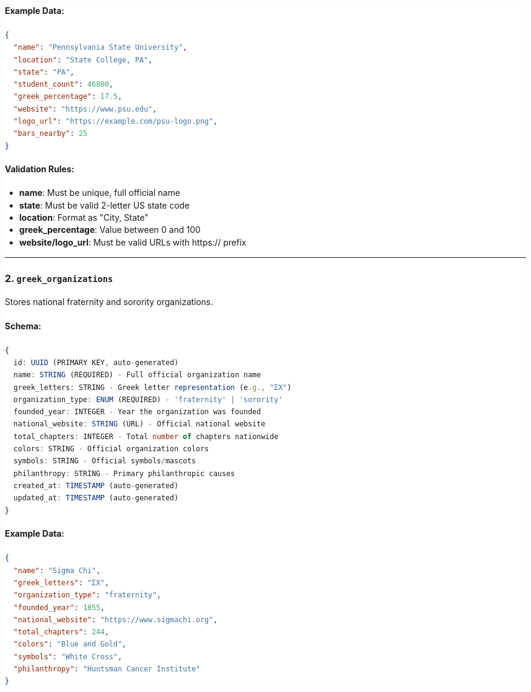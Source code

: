 #### Example Data:
```json
{
  "name": "Pennsylvania State University",
  "location": "State College, PA",
  "state": "PA",
  "student_count": 46800,
  "greek_percentage": 17.5,
  "website": "https://www.psu.edu",
  "logo_url": "https://example.com/psu-logo.png",
  "bars_nearby": 25
}
```

#### Validation Rules:
- **name**: Must be unique, full official name
- **state**: Must be valid 2-letter US state code
- **location**: Format as "City, State"
- **greek_percentage**: Value between 0 and 100
- **website/logo_url**: Must be valid URLs with https:// prefix

---

### 2. `greek_organizations`

Stores national fraternity and sorority organizations.

#### Schema:
```typescript
{
  id: UUID (PRIMARY KEY, auto-generated)
  name: STRING (REQUIRED) - Full official organization name
  greek_letters: STRING - Greek letter representation (e.g., "ΣΧ")
  organization_type: ENUM (REQUIRED) - 'fraternity' | 'sorority'
  founded_year: INTEGER - Year the organization was founded
  national_website: STRING (URL) - Official national website
  total_chapters: INTEGER - Total number of chapters nationwide
  colors: STRING - Official organization colors
  symbols: STRING - Official symbols/mascots
  philanthropy: STRING - Primary philanthropic causes
  created_at: TIMESTAMP (auto-generated)
  updated_at: TIMESTAMP (auto-generated)
}
```

#### Example Data:
```json
{
  "name": "Sigma Chi",
  "greek_letters": "ΣΧ",
  "organization_type": "fraternity",
  "founded_year": 1855,
  "national_website": "https://www.sigmachi.org",
  "total_chapters": 244,
  "colors": "Blue and Gold",
  "symbols": "White Cross",
  "philanthropy": "Huntsman Cancer Institute"
}
```
